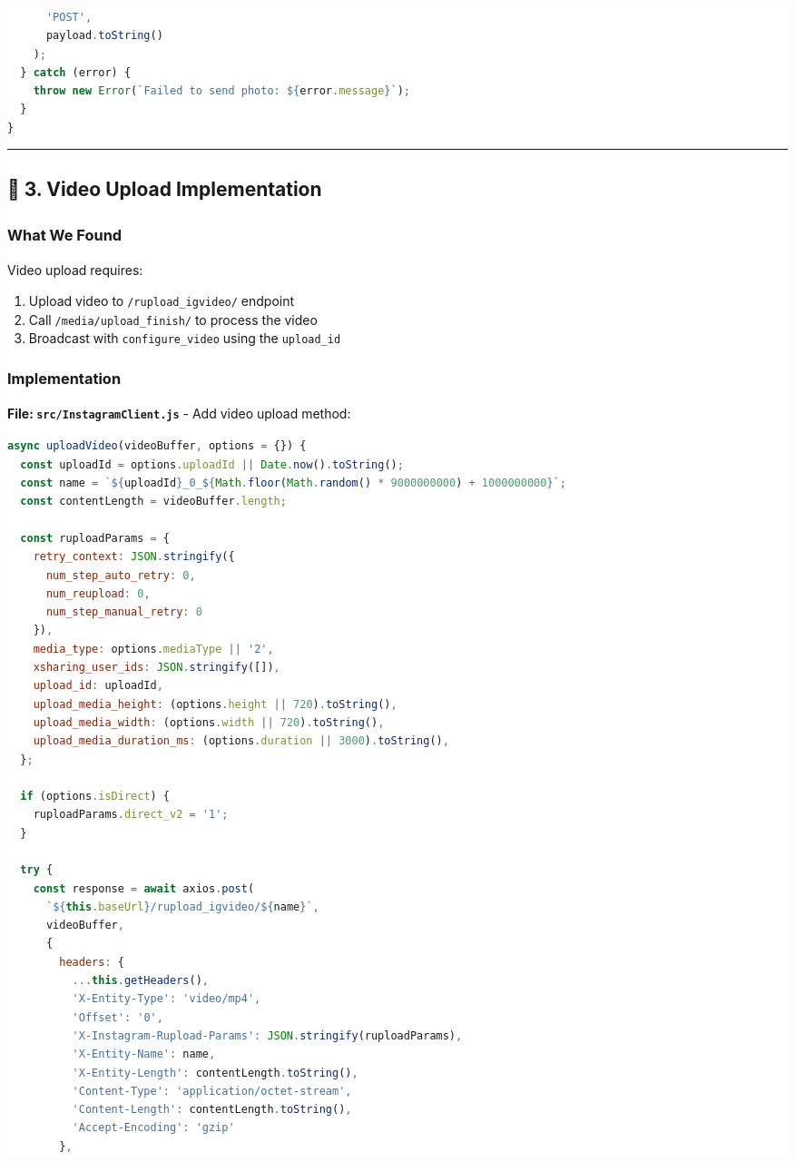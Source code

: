 ```javascript
      'POST',
      payload.toString()
    );
  } catch (error) {
    throw new Error(`Failed to send photo: ${error.message}`);
  }
}
```

---

## 🎥 3. Video Upload Implementation

### What We Found
Video upload requires:
1. Upload video to `/rupload_igvideo/` endpoint
2. Call `/media/upload_finish/` to process the video
3. Broadcast with `configure_video` using the `upload_id`

### Implementation

**File: `src/InstagramClient.js`** - Add video upload method:

```javascript
async uploadVideo(videoBuffer, options = {}) {
  const uploadId = options.uploadId || Date.now().toString();
  const name = `${uploadId}_0_${Math.floor(Math.random() * 9000000000) + 1000000000}`;
  const contentLength = videoBuffer.length;

  const ruploadParams = {
    retry_context: JSON.stringify({
      num_step_auto_retry: 0,
      num_reupload: 0,
      num_step_manual_retry: 0
    }),
    media_type: options.mediaType || '2',
    xsharing_user_ids: JSON.stringify([]),
    upload_id: uploadId,
    upload_media_height: (options.height || 720).toString(),
    upload_media_width: (options.width || 720).toString(),
    upload_media_duration_ms: (options.duration || 3000).toString(),
  };

  if (options.isDirect) {
    ruploadParams.direct_v2 = '1';
  }

  try {
    const response = await axios.post(
      `${this.baseUrl}/rupload_igvideo/${name}`,
      videoBuffer,
      {
        headers: {
          ...this.getHeaders(),
          'X-Entity-Type': 'video/mp4',
          'Offset': '0',
          'X-Instagram-Rupload-Params': JSON.stringify(ruploadParams),
          'X-Entity-Name': name,
          'X-Entity-Length': contentLength.toString(),
          'Content-Type': 'application/octet-stream',
          'Content-Length': contentLength.toString(),
          'Accept-Encoding': 'gzip'
        },
```
